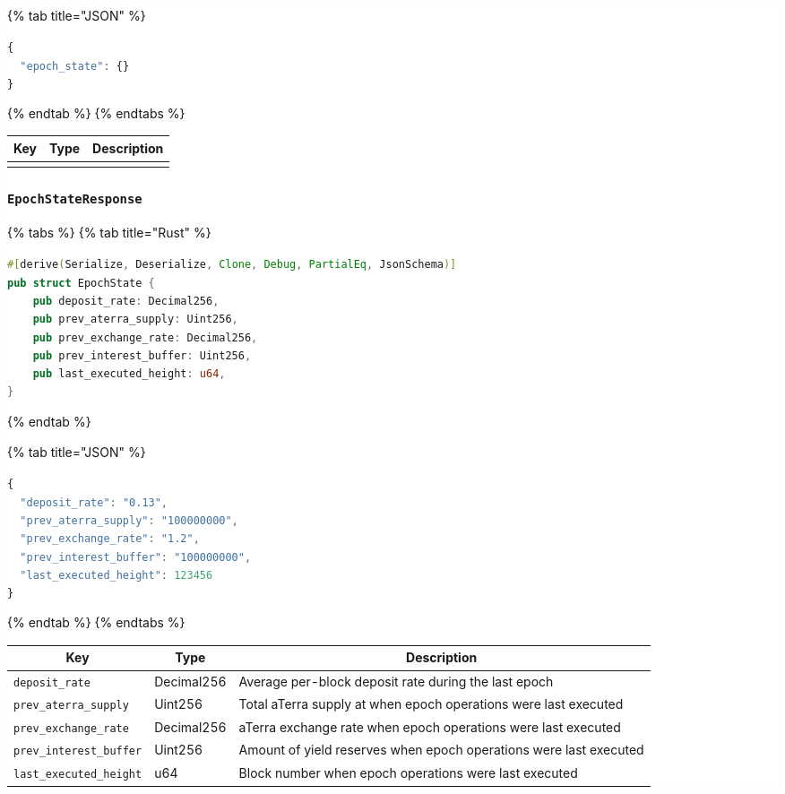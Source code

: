 {% tab title="JSON" %}
```javascript
{
  "epoch_state": {}
}
```
{% endtab %}
{% endtabs %}

| Key | Type | Description |
| --- | ---- | ----------- |
|     |      |             |

### `EpochStateResponse`

{% tabs %}
{% tab title="Rust" %}
```rust
#[derive(Serialize, Deserialize, Clone, Debug, PartialEq, JsonSchema)]
pub struct EpochState {
    pub deposit_rate: Decimal256, 
    pub prev_aterra_supply: Uint256, 
    pub prev_exchange_rate: Decimal256, 
    pub prev_interest_buffer: Uint256, 
    pub last_executed_height: u64, 
}
```
{% endtab %}

{% tab title="JSON" %}
```javascript
{
  "deposit_rate": "0.13", 
  "prev_aterra_supply": "100000000", 
  "prev_exchange_rate": "1.2", 
  "prev_interest_buffer": "100000000", 
  "last_executed_height": 123456 
}
```
{% endtab %}
{% endtabs %}

| Key                    | Type       | Description                                                       |
| ---------------------- | ---------- | ----------------------------------------------------------------- |
| `deposit_rate`         | Decimal256 | Average per-block deposit rate during the last epoch              |
| `prev_aterra_supply`   | Uint256    | Total aTerra supply at when epoch operations were last executed   |
| `prev_exchange_rate`   | Decimal256 | aTerra exchange rate when epoch operations were last executed     |
| `prev_interest_buffer` | Uint256    | Amount of yield reserves when epoch operations were last executed |
| `last_executed_height` | u64        | Block number when epoch operations were last executed             |
